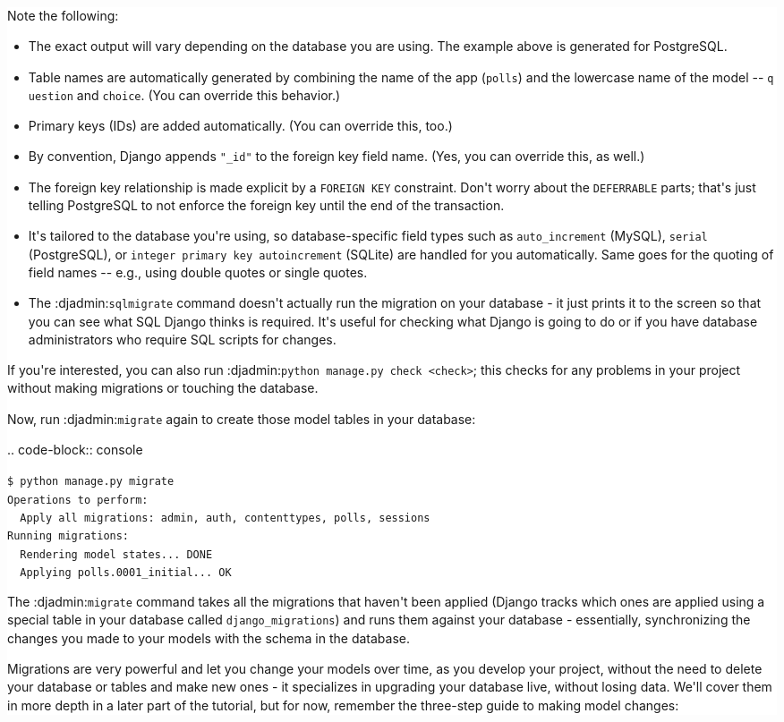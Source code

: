 Note the following:

* The exact output will vary depending on the database you are using. The
  example above is generated for PostgreSQL.

* Table names are automatically generated by combining the name of the app
  (``polls``) and the lowercase name of the model -- ``question`` and
  ``choice``. (You can override this behavior.)

* Primary keys (IDs) are added automatically. (You can override this, too.)

* By convention, Django appends ``"_id"`` to the foreign key field name.
  (Yes, you can override this, as well.)

* The foreign key relationship is made explicit by a ``FOREIGN KEY``
  constraint. Don't worry about the ``DEFERRABLE`` parts; that's just telling
  PostgreSQL to not enforce the foreign key until the end of the transaction.

* It's tailored to the database you're using, so database-specific field types
  such as ``auto_increment`` (MySQL), ``serial`` (PostgreSQL), or ``integer
  primary key autoincrement`` (SQLite) are handled for you automatically. Same
  goes for the quoting of field names -- e.g., using double quotes or
  single quotes.

* The :djadmin:`sqlmigrate` command doesn't actually run the migration on your
  database - it just prints it to the screen so that you can see what SQL
  Django thinks is required. It's useful for checking what Django is going to
  do or if you have database administrators who require SQL scripts for
  changes.

If you're interested, you can also run
:djadmin:`python manage.py check <check>`; this checks for any problems in
your project without making migrations or touching the database.

Now, run :djadmin:`migrate` again to create those model tables in your database:

.. code-block:: console

    $ python manage.py migrate
    Operations to perform:
      Apply all migrations: admin, auth, contenttypes, polls, sessions
    Running migrations:
      Rendering model states... DONE
      Applying polls.0001_initial... OK

The :djadmin:`migrate` command takes all the migrations that haven't been
applied (Django tracks which ones are applied using a special table in your
database called ``django_migrations``) and runs them against your database -
essentially, synchronizing the changes you made to your models with the schema
in the database.

Migrations are very powerful and let you change your models over time, as you
develop your project, without the need to delete your database or tables and
make new ones - it specializes in upgrading your database live, without
losing data. We'll cover them in more depth in a later part of the tutorial,
but for now, remember the three-step guide to making model changes:
